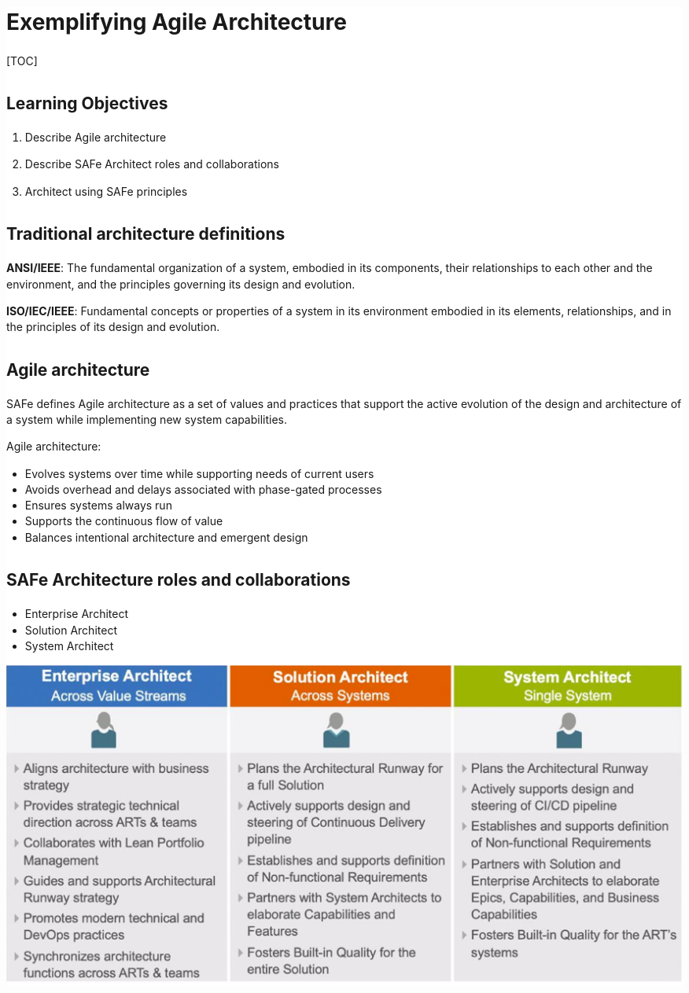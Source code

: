 # Exemplifying Agile Architecture

[TOC]



## Learning Objectives

1) Describe Agile architecture

2) Describe SAFe Architect roles and collaborations

3) Architect using SAFe principles

## Traditional architecture definitions

**ANSI/IEEE**: The fundamental organization of a system, embodied in its components, their relationships to each other and the environment, and the principles governing its design and evolution.

**ISO/IEC/IEEE**: Fundamental concepts or properties of a system in its environment embodied in its elements, relationships, and in the principles of its design and evolution.

## Agile architecture

SAFe defines Agile architecture as a set of values and practices that support the active evolution of the design and architecture of a system while implementing new system capabilities.

Agile architecture:

* Evolves systems over time while supporting needs of current users
* Avoids overhead and delays associated with phase-gated processes 
* Ensures systems always run
* Supports the continuous flow of value
* Balances intentional architecture and emergent design

## SAFe Architecture roles and collaborations

* Enterprise Architect
* Solution Architect
* System Architect

![image-20201206102837394](images/image-20201206102837394.png)
